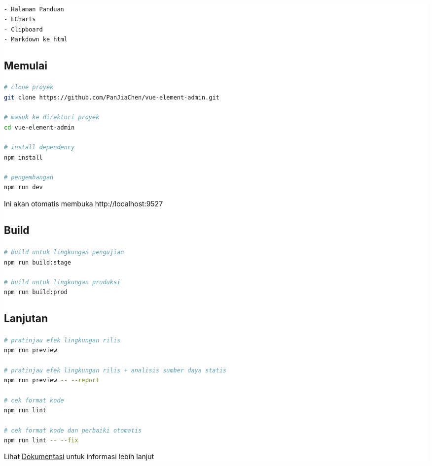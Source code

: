 ```
- Halaman Panduan
- ECharts
- Clipboard
- Markdown ke html
```

## Memulai

```bash
# clone proyek
git clone https://github.com/PanJiaChen/vue-element-admin.git

# masuk ke direktori proyek
cd vue-element-admin

# install dependency
npm install

# pengembangan
npm run dev
```

Ini akan otomatis membuka http://localhost:9527

## Build

```bash
# build untuk lingkungan pengujian
npm run build:stage

# build untuk lingkungan produksi
npm run build:prod
```

## Lanjutan

```bash
# pratinjau efek lingkungan rilis
npm run preview

# pratinjau efek lingkungan rilis + analisis sumber daya statis
npm run preview -- --report

# cek format kode
npm run lint

# cek format kode dan perbaiki otomatis
npm run lint -- --fix
```

Lihat [Dokumentasi](https://panjiachen.github.io/vue-element-admin-site/guide/essentials/deploy.html) untuk informasi lebih lanjut
